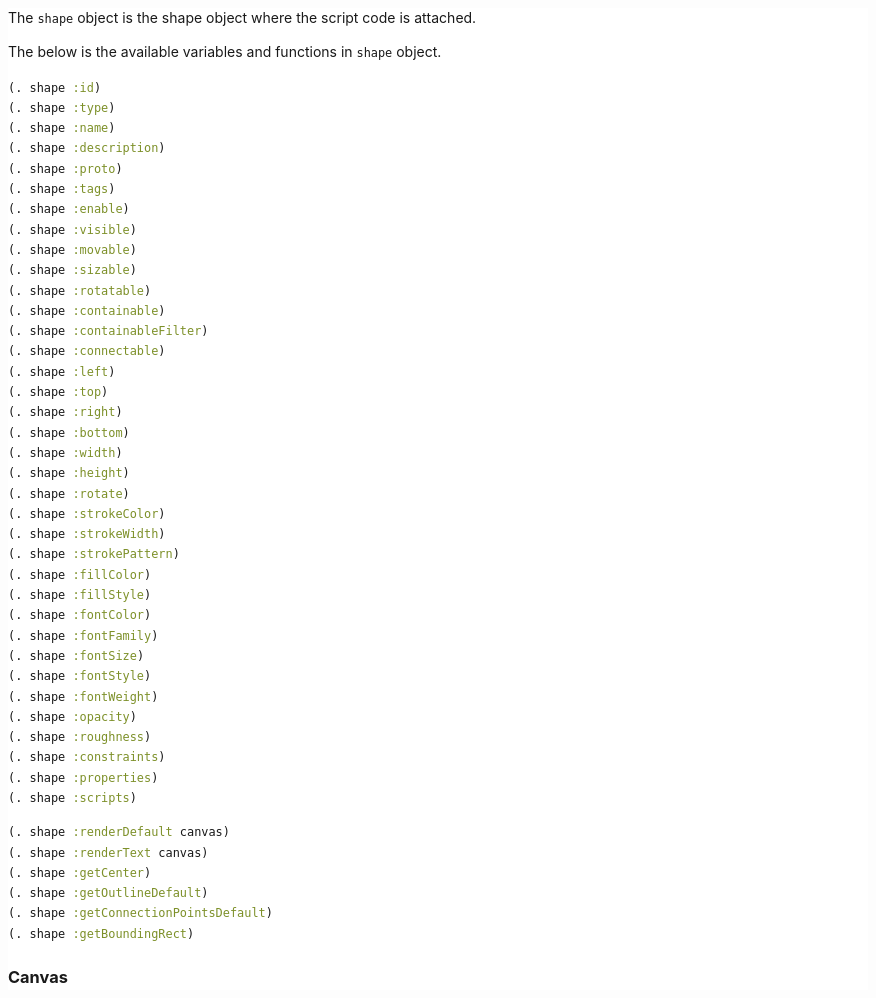 The `shape` object is the shape object where the script code is attached.

The below is the available variables and functions in `shape` object.

```clojure
(. shape :id)
(. shape :type)
(. shape :name)
(. shape :description)
(. shape :proto)
(. shape :tags)
(. shape :enable)
(. shape :visible)
(. shape :movable)
(. shape :sizable)
(. shape :rotatable)
(. shape :containable)
(. shape :containableFilter)
(. shape :connectable)
(. shape :left)
(. shape :top)
(. shape :right)
(. shape :bottom)
(. shape :width)
(. shape :height)
(. shape :rotate)
(. shape :strokeColor)
(. shape :strokeWidth)
(. shape :strokePattern)
(. shape :fillColor)
(. shape :fillStyle)
(. shape :fontColor)
(. shape :fontFamily)
(. shape :fontSize)
(. shape :fontStyle)
(. shape :fontWeight)
(. shape :opacity)
(. shape :roughness)
(. shape :constraints)
(. shape :properties)
(. shape :scripts)
```

```clojure
(. shape :renderDefault canvas)
(. shape :renderText canvas)
(. shape :getCenter)
(. shape :getOutlineDefault)
(. shape :getConnectionPointsDefault)
(. shape :getBoundingRect)
```

### Canvas
